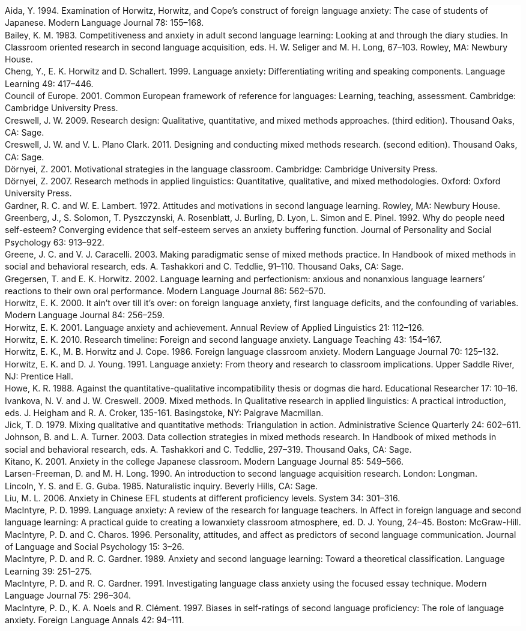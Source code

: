 Aida, Y. 1994. Examination of Horwitz, Horwitz, and Cope’s construct of foreign language anxiety: The case of students of Japanese. Modern Language Journal 78: 155–168.   
Bailey, K. M. 1983. Competitiveness and anxiety in adult second language learning: Looking at and through the diary studies. In Classroom oriented research in second language acquisition, eds. H. W. Seliger and M. H. Long, 67–103. Rowley, MA: Newbury House.   
Cheng, Y., E. K. Horwitz and D. Schallert. 1999. Language anxiety: Differentiating writing and speaking components. Language Learning 49: 417–446.   
Council of Europe. 2001. Common European framework of reference for languages: Learning, teaching, assessment. Cambridge: Cambridge University Press.   
Creswell, J. W. 2009. Research design: Qualitative, quantitative, and mixed methods approaches. (third edition). Thousand Oaks, CA: Sage.   
Creswell, J. W. and V. L. Plano Clark. 2011. Designing and conducting mixed methods research. (second edition). Thousand Oaks, CA: Sage.   
Dörnyei, Z. 2001. Motivational strategies in the language classroom. Cambridge: Cambridge University Press.   
Dörnyei, Z. 2007. Research methods in applied linguistics: Quantitative, qualitative, and mixed methodologies. Oxford: Oxford University Press.   
Gardner, R. C. and W. E. Lambert. 1972. Attitudes and motivations in second language learning. Rowley, MA: Newbury House.   
Greenberg, J., S. Solomon, T. Pyszczynski, A. Rosenblatt, J. Burling, D. Lyon, L. Simon and E. Pinel. 1992. Why do people need self-esteem? Converging evidence that self-esteem serves an anxiety buffering function. Journal of Personality and Social Psychology 63: 913–922.   
Greene, J. C. and V. J. Caracelli. 2003. Making paradigmatic sense of mixed methods practice. In Handbook of mixed methods in social and behavioral research, eds. A. Tashakkori and C. Teddlie, 91–110. Thousand Oaks, CA: Sage.   
Gregersen, T. and E. K. Horwitz. 2002. Language learning and perfectionism: anxious and nonanxious language learners’ reactions to their own oral performance. Modern Language Journal 86: 562–570.   
Horwitz, E. K. 2000. It ain’t over till it’s over: on foreign language anxiety, first language deficits, and the confounding of variables. Modern Language Journal 84: 256–259.   
Horwitz, E. K. 2001. Language anxiety and achievement. Annual Review of Applied Linguistics 21: 112–126.   
Horwitz, E. K. 2010. Research timeline: Foreign and second language anxiety. Language Teaching 43: 154–167.   
Horwitz, E. K., M. B. Horwitz and J. Cope. 1986. Foreign language classroom anxiety. Modern Language Journal 70: 125–132.   
Horwitz, E. K. and D. J. Young. 1991. Language anxiety: From theory and research to classroom implications. Upper Saddle River, NJ: Prentice Hall.   
Howe, K. R. 1988. Against the quantitative-qualitative incompatibility thesis or dogmas die hard. Educational Researcher 17: 10–16.   
Ivankova, N. V. and J. W. Creswell. 2009. Mixed methods. In Qualitative research in applied linguistics: A practical introduction, eds. J. Heigham and R. A. Croker, 135-161. Basingstoke, NY: Palgrave Macmillan.   
Jick, T. D. 1979. Mixing qualitative and quantitative methods: Triangulation in action. Administrative Science Quarterly 24: 602–611.   
Johnson, B. and L. A. Turner. 2003. Data collection strategies in mixed methods research. In Handbook of mixed methods in social and behavioral research, eds. A. Tashakkori and C. Teddlie, 297–319. Thousand Oaks, CA: Sage.   
Kitano, K. 2001. Anxiety in the college Japanese classroom. Modern Language Journal 85: 549–566.   
Larsen-Freeman, D. and M. H. Long. 1990. An introduction to second language acquisition research. London: Longman.   
Lincoln, Y. S. and E. G. Guba. 1985. Naturalistic inquiry. Beverly Hills, CA: Sage.   
Liu, M. L. 2006. Anxiety in Chinese EFL students at different proficiency levels. System 34: 301–316.   
MacIntyre, P. D. 1999. Language anxiety: A review of the research for language teachers. In Affect in foreign language and second language learning: A practical guide to creating a lowanxiety classroom atmosphere, ed. D. J. Young, 24–45. Boston: McGraw-Hill.   
MacIntyre, P. D. and C. Charos. 1996. Personality, attitudes, and affect as predictors of second language communication. Journal of Language and Social Psychology 15: 3–26.   
MacIntyre, P. D. and R. C. Gardner. 1989. Anxiety and second language learning: Toward a theoretical classification. Language Learning 39: 251–275.   
MacIntyre, P. D. and R. C. Gardner. 1991. Investigating language class anxiety using the focused essay technique. Modern Language Journal 75: 296–304.   
MacIntyre, P. D., K. A. Noels and R. Clément. 1997. Biases in self-ratings of second language proficiency: The role of language anxiety. Foreign Language Annals 42: 94–111.   
